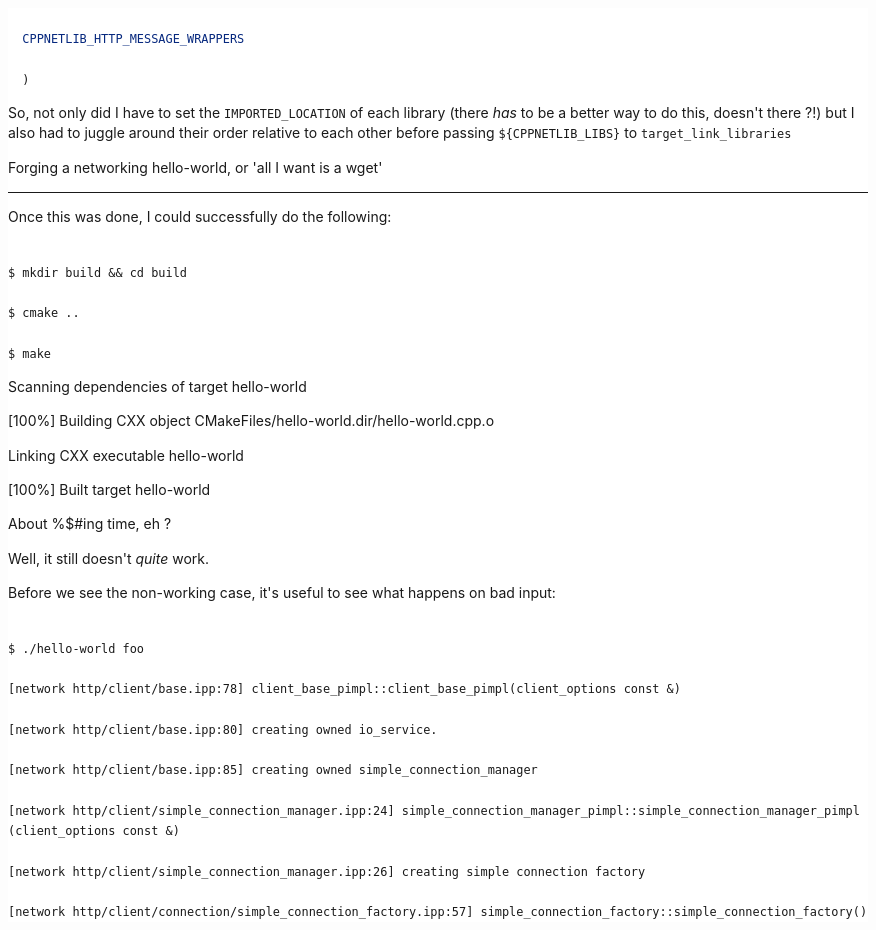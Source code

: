 ```cmake

  CPPNETLIB_HTTP_MESSAGE_WRAPPERS

  )

```



So, not only did I have to set the `IMPORTED_LOCATION` of each library (there _has_ to be a better way to do this, doesn't there ?!) but I also had to juggle around their order relative to each other before passing `${CPPNETLIB_LIBS}` to `target_link_libraries`



Forging a networking hello-world, or 'all I want is a wget'

-------------------------------------------------------



Once this was done, I could successfully do the following:



```shell

$ mkdir build && cd build

$ cmake ..

$ make

```



Scanning dependencies of target hello-world

[100%] Building CXX object CMakeFiles/hello-world.dir/hello-world.cpp.o

Linking CXX executable hello-world

[100%] Built target hello-world



About %$#ing time, eh ?



Well, it still doesn't _quite_ work.



Before we see the non-working case, it's useful to see what happens on bad input:



```shell

$ ./hello-world foo

[network http/client/base.ipp:78] client_base_pimpl::client_base_pimpl(client_options const &)

[network http/client/base.ipp:80] creating owned io_service.

[network http/client/base.ipp:85] creating owned simple_connection_manager

[network http/client/simple_connection_manager.ipp:24] simple_connection_manager_pimpl::simple_connection_manager_pimpl(client_options const &)

[network http/client/simple_connection_manager.ipp:26] creating simple connection factory

[network http/client/connection/simple_connection_factory.ipp:57] simple_connection_factory::simple_connection_factory()

```